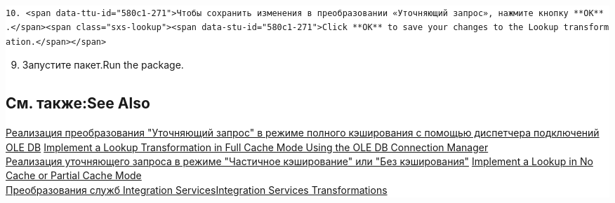     10. <span data-ttu-id="580c1-271">Чтобы сохранить изменения в преобразовании «Уточняющий запрос», нажмите кнопку **ОК** .</span><span class="sxs-lookup"><span data-stu-id="580c1-271">Click **OK** to save your changes to the Lookup transformation.</span></span>  
  
9. <span data-ttu-id="580c1-272">Запустите пакет.</span><span class="sxs-lookup"><span data-stu-id="580c1-272">Run the package.</span></span>  
  
## <a name="see-also"></a><span data-ttu-id="580c1-273">См. также:</span><span class="sxs-lookup"><span data-stu-id="580c1-273">See Also</span></span>  
 <span data-ttu-id="580c1-274">[Реализация преобразования "Уточняющий запрос" в режиме полного кэширования с помощью диспетчера подключений OLE DB](lookup-transformation-full-cache-mode-ole-db-connection-manager.md) </span><span class="sxs-lookup"><span data-stu-id="580c1-274">[Implement a Lookup Transformation in Full Cache Mode Using the OLE DB Connection Manager](lookup-transformation-full-cache-mode-ole-db-connection-manager.md) </span></span>  
 <span data-ttu-id="580c1-275">[Реализация уточняющего запроса в режиме "Частичное кэширование" или "Без кэширования"](../data-flow/transformations/implement-a-lookup-in-no-cache-or-partial-cache-mode.md) </span><span class="sxs-lookup"><span data-stu-id="580c1-275">[Implement a Lookup in No Cache or Partial Cache Mode](../data-flow/transformations/implement-a-lookup-in-no-cache-or-partial-cache-mode.md) </span></span>  
 [<span data-ttu-id="580c1-276">Преобразования служб Integration Services</span><span class="sxs-lookup"><span data-stu-id="580c1-276">Integration Services Transformations</span></span>](../data-flow/transformations/integration-services-transformations.md)  
  
  

